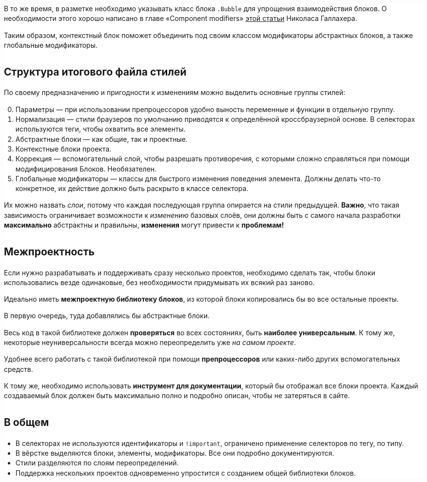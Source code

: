 В то же время, в разметке необходимо указывать класс блока `.Bubble` для упрощения взаимодействия блоков. О необходимости этого хорошо написано в главе «Component modifiers» [этой статьи](http://nicolasgallagher.com/about-html-semantics-front-end-architecture/) Николаса Галлахера.

Таким образом, контекстный блок поможет объединить под своим классом модификаторы абстрактных блоков, а также глобальные модификаторы.


## Структура итогового файла стилей

По своему предназначению и пригодности к изменениям можно выделить основные группы стилей:

0. Параметры — при использовании препроцессоров удобно выность переменные и функции в отдельную группу.
1. Нормализация — стили браузеров по умолчанию приводятся к определённой кроссбраузерной основе. В селекторах используются теги, чтобы охватить все элементы.
2. Абстрактные блоки — как общие, так и проектные.
3. Контекстные блоки проекта.
4. Коррекция — вспомогательный слой, чтобы разрешать противоречия, с которыми сложно справляться при помощи модифицирования Блоков. Необязателен.
5. Глобальные модификаторы — классы для быстрого изменения поведения элемента. Должны делать что-то конкретное, их действие должно быть раскрыто в классе селектора.

Их можно назвать _слои_, потому что каждая последующая группа опирается на стили предыдущей. **Важно**, что такая зависимость ограничивает возможности к _изменению_ базовых слоёв, они должны быть с самого начала разработки **максимально** абстрактны и правильны, **изменения** могут привести к **проблемам!**


## Межпроектность

Если нужно разрабатывать и поддерживать сразу несколько проектов, необходимо сделать так, чтобы блоки использовались везде одинаковые, без необходимости придумывать их всякий раз заново.

Идеально иметь **межпроектную библиотеку блоков**, из которой блоки копировались бы во все остальные проекты.

В первую очередь, туда добавлялись бы абстрактные блоки.

Весь код в такой библиотеке должен **проверяться** во всех состояниях, быть **наиболее универсальным**. К тому же, некоторые неуниверсальности всегда можно переопределить уже _на самом проекте_.

Удобнее всего работать с такой библиотекой при помощи **препроцессоров** или каких-либо других вспомогательных средств.

К тому же, необходимо использовать **инструмент для документации**, который бы отображал все блоки проекта. Каждый создаваемый блок должен быть максимально полно и подробно описан, чтобы не затеряться в сайте.


## В общем

- В селекторах не используются идентификаторы и `!important`, ограничено применение селекторов по тегу, по типу.
- В вёрстке выделяются блоки, элементы, модификаторы. Все они подробно документируются.
- Стили разделяются по слоям переопределений.
- Поддержка нескольких проектов одновременно упростится с созданием общей библиотеки блоков.
